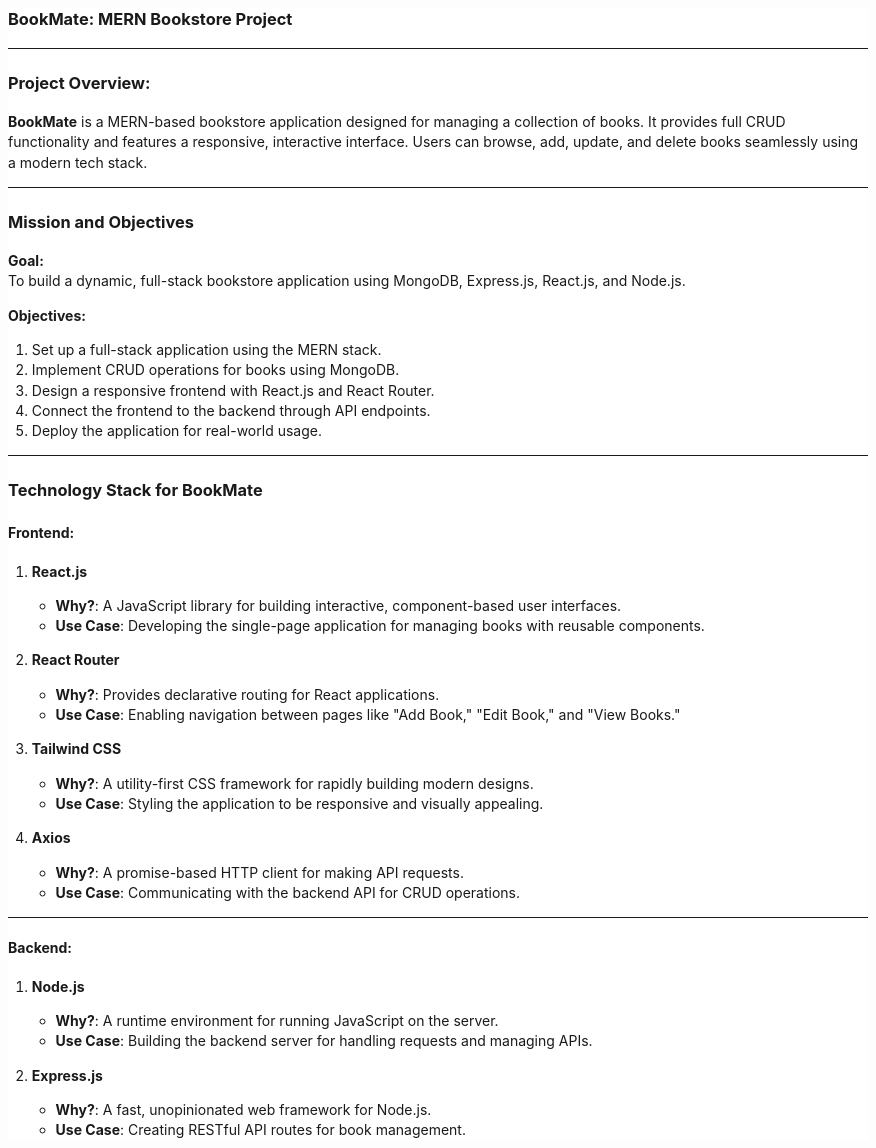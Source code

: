 ### **BookMate: MERN Bookstore Project**

---

### **Project Overview:**
**BookMate** is a MERN-based bookstore application designed for managing a collection of books. It provides full CRUD functionality and features a responsive, interactive interface. Users can browse, add, update, and delete books seamlessly using a modern tech stack.

---

### **Mission and Objectives**
**Goal:**  
To build a dynamic, full-stack bookstore application using MongoDB, Express.js, React.js, and Node.js.

**Objectives:**  
1. Set up a full-stack application using the MERN stack.
2. Implement CRUD operations for books using MongoDB.
3. Design a responsive frontend with React.js and React Router.
4. Connect the frontend to the backend through API endpoints.
5. Deploy the application for real-world usage.

---

### **Technology Stack for BookMate**

#### **Frontend:**
1. **React.js**  
   - **Why?**: A JavaScript library for building interactive, component-based user interfaces.  
   - **Use Case**: Developing the single-page application for managing books with reusable components.

2. **React Router**  
   - **Why?**: Provides declarative routing for React applications.  
   - **Use Case**: Enabling navigation between pages like "Add Book," "Edit Book," and "View Books."

3. **Tailwind CSS**  
   - **Why?**: A utility-first CSS framework for rapidly building modern designs.  
   - **Use Case**: Styling the application to be responsive and visually appealing.

4. **Axios**  
   - **Why?**: A promise-based HTTP client for making API requests.  
   - **Use Case**: Communicating with the backend API for CRUD operations.

---

#### **Backend:**
1. **Node.js**  
   - **Why?**: A runtime environment for running JavaScript on the server.  
   - **Use Case**: Building the backend server for handling requests and managing APIs.

2. **Express.js**  
   - **Why?**: A fast, unopinionated web framework for Node.js.  
   - **Use Case**: Creating RESTful API routes for book management.
